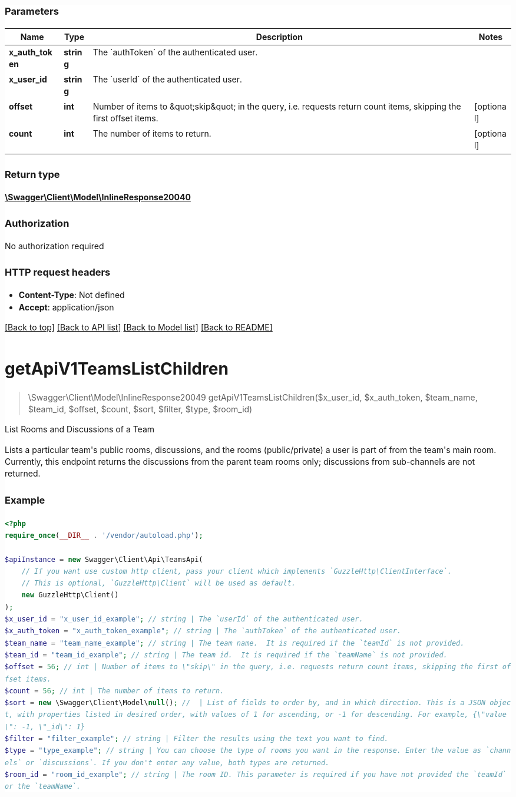 ### Parameters

Name | Type | Description  | Notes
------------- | ------------- | ------------- | -------------
 **x_auth_token** | **string**| The &#x60;authToken&#x60; of the authenticated user. |
 **x_user_id** | **string**| The &#x60;userId&#x60; of the authenticated user. |
 **offset** | **int**| Number of items to \&quot;skip\&quot; in the query, i.e. requests return count items, skipping the first offset items. | [optional]
 **count** | **int**| The number of items to return. | [optional]

### Return type

[**\Swagger\Client\Model\InlineResponse20040**](../Model/InlineResponse20040.md)

### Authorization

No authorization required

### HTTP request headers

 - **Content-Type**: Not defined
 - **Accept**: application/json

[[Back to top]](#) [[Back to API list]](../../README.md#documentation-for-api-endpoints) [[Back to Model list]](../../README.md#documentation-for-models) [[Back to README]](../../README.md)

# **getApiV1TeamsListChildren**
> \Swagger\Client\Model\InlineResponse20049 getApiV1TeamsListChildren($x_user_id, $x_auth_token, $team_name, $team_id, $offset, $count, $sort, $filter, $type, $room_id)

List Rooms and Discussions of a Team

Lists a particular team's public rooms, discussions, and the rooms (public/private) a user is part of from the team's main room. Currently, this endpoint returns the discussions from the parent team rooms only; discussions from sub-channels are not returned.

### Example
```php
<?php
require_once(__DIR__ . '/vendor/autoload.php');

$apiInstance = new Swagger\Client\Api\TeamsApi(
    // If you want use custom http client, pass your client which implements `GuzzleHttp\ClientInterface`.
    // This is optional, `GuzzleHttp\Client` will be used as default.
    new GuzzleHttp\Client()
);
$x_user_id = "x_user_id_example"; // string | The `userId` of the authenticated user.
$x_auth_token = "x_auth_token_example"; // string | The `authToken` of the authenticated user.
$team_name = "team_name_example"; // string | The team name.  It is required if the `teamId` is not provided.
$team_id = "team_id_example"; // string | The team id.  It is required if the `teamName` is not provided.
$offset = 56; // int | Number of items to \"skip\" in the query, i.e. requests return count items, skipping the first offset items.
$count = 56; // int | The number of items to return.
$sort = new \Swagger\Client\Model\null(); //  | List of fields to order by, and in which direction. This is a JSON object, with properties listed in desired order, with values of 1 for ascending, or -1 for descending. For example, {\"value\": -1, \"_id\": 1}
$filter = "filter_example"; // string | Filter the results using the text you want to find.
$type = "type_example"; // string | You can choose the type of rooms you want in the response. Enter the value as `channels` or `discussions`. If you don't enter any value, both types are returned.
$room_id = "room_id_example"; // string | The room ID. This parameter is required if you have not provided the `teamId` or the `teamName`.
```